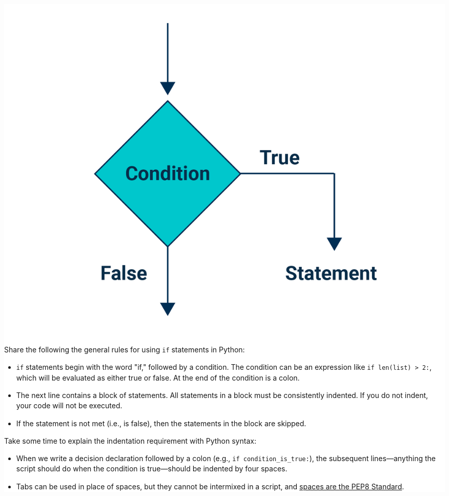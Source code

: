 ![A flowchart demonstrating a basic if-else statement. A condition is checked and the program redirects to either a ‘true’ or ‘false’ path depending on the outcome.](Images/if-conditional-flow-chart.png)

Share the following the general rules for using `if` statements in Python:

* `if` statements begin with the word "if," followed by a condition. The condition can be an expression like `if len(list) > 2:`, which will be evaluated as either true or false. At the end of the condition is a colon.

* The next line contains a block of statements. All statements in a block must be consistently indented. If you do not indent, your code will not be executed.

* If the statement is not met (i.e., is false), then the statements in the block are skipped.

Take some time to explain the indentation requirement with Python syntax:

* When we write a decision declaration followed by a colon (e.g., `if condition_is_true:`), the subsequent lines&mdash;anything the script should do when the condition is true&mdash;should be indented by four spaces.

* Tabs can be used in place of spaces, but they cannot be intermixed in a script, and [spaces are the PEP8 Standard](https://peps.python.org/pep-0008/#indentation).
